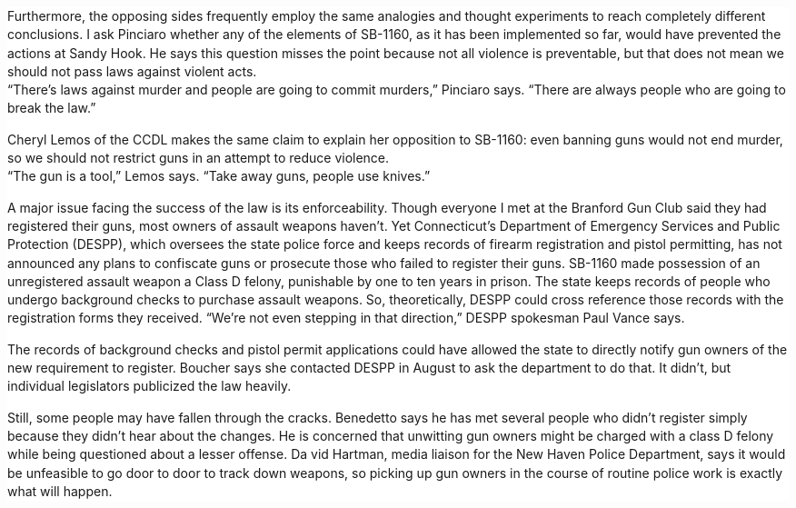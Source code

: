Furthermore, the opposing sides frequently employ the same analogies and thought experiments to reach completely different conclusions. I ask Pinciaro whether any of the elements of SB-1160, as it has been implemented so far, would have prevented the actions at Sandy Hook. He says this question misses the point because not all violence is preventable, but that does not mean we should not pass laws against violent acts.  
“There’s laws against 
murder and people are going
to commit murders,” 
Pinciaro says. “There are 
always people who are going 
to break the law.”

Cheryl Lemos of the 
CCDL makes the same claim 
to explain her opposition to 
SB-1160: even banning guns 
would not end murder, so we should not restrict 
guns in an attempt to reduce violence.  
“The gun is a tool,” Lemos says. “Take away 
guns, people use knives.” 

A major issue facing the success of the law is 
its enforceability. Though everyone I met 
at the Branford Gun Club said they had registered their guns, most owners of assault weapons haven’t. Yet Connecticut’s Department 
of Emergency Services and Public Protection 
(DESPP), which oversees the state police force 
and keeps records of firearm registration and 
pistol permitting, has not announced any plans 
to confiscate guns or prosecute those who failed 
to register their guns. SB-1160 made possession 
of an unregistered assault weapon a Class D 
felony, punishable by one to ten years in prison. 
The state keeps records of people who undergo 
background checks to purchase assault weapons. So, theoretically, DESPP could cross reference those records with the registration forms 
they received. 
“We’re not even stepping in that direction,” 
DESPP spokesman Paul Vance says. 

The records of background checks and pistol permit applications could have allowed the 
state to directly notify gun owners of the new 
requirement to register. Boucher says she contacted DESPP in August to ask the department 
to do that. It didn’t, but individual legislators 
publicized the law heavily.

Still, some people may have fallen through 
the cracks. Benedetto says he has met several 
people who didn’t register simply because they 
didn’t hear about the changes. He is concerned 
that unwitting gun owners might be charged 
with a class D felony while being questioned 
about a lesser offense. Da­
vid Hartman, media liaison 
for the New Haven Police 
Department, says it would 
be unfeasible to go door to 
door to track down weapons, so picking up gun owners in the course of routine 
police work is exactly what 
will happen. 
